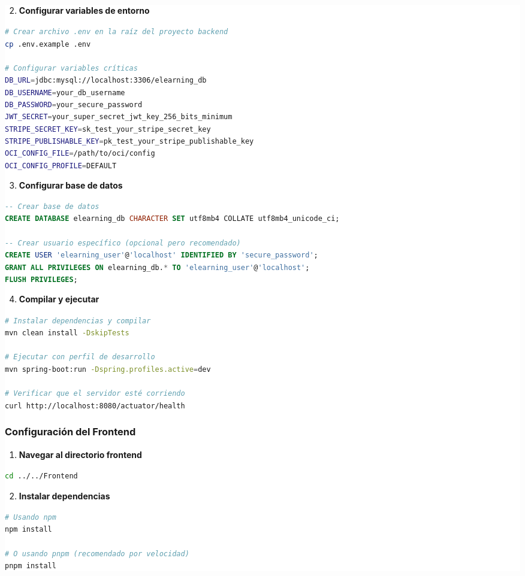 2. **Configurar variables de entorno**
```bash
# Crear archivo .env en la raíz del proyecto backend
cp .env.example .env

# Configurar variables críticas
DB_URL=jdbc:mysql://localhost:3306/elearning_db
DB_USERNAME=your_db_username
DB_PASSWORD=your_secure_password
JWT_SECRET=your_super_secret_jwt_key_256_bits_minimum
STRIPE_SECRET_KEY=sk_test_your_stripe_secret_key
STRIPE_PUBLISHABLE_KEY=pk_test_your_stripe_publishable_key
OCI_CONFIG_FILE=/path/to/oci/config
OCI_CONFIG_PROFILE=DEFAULT
```

3. **Configurar base de datos**
```sql
-- Crear base de datos
CREATE DATABASE elearning_db CHARACTER SET utf8mb4 COLLATE utf8mb4_unicode_ci;

-- Crear usuario específico (opcional pero recomendado)
CREATE USER 'elearning_user'@'localhost' IDENTIFIED BY 'secure_password';
GRANT ALL PRIVILEGES ON elearning_db.* TO 'elearning_user'@'localhost';
FLUSH PRIVILEGES;
```

4. **Compilar y ejecutar**
```bash
# Instalar dependencias y compilar
mvn clean install -DskipTests

# Ejecutar con perfil de desarrollo
mvn spring-boot:run -Dspring.profiles.active=dev

# Verificar que el servidor esté corriendo
curl http://localhost:8080/actuator/health
```

### **Configuración del Frontend**

1. **Navegar al directorio frontend**
```bash
cd ../../Frontend
```

2. **Instalar dependencias**
```bash
# Usando npm
npm install

# O usando pnpm (recomendado por velocidad)
pnpm install
```
